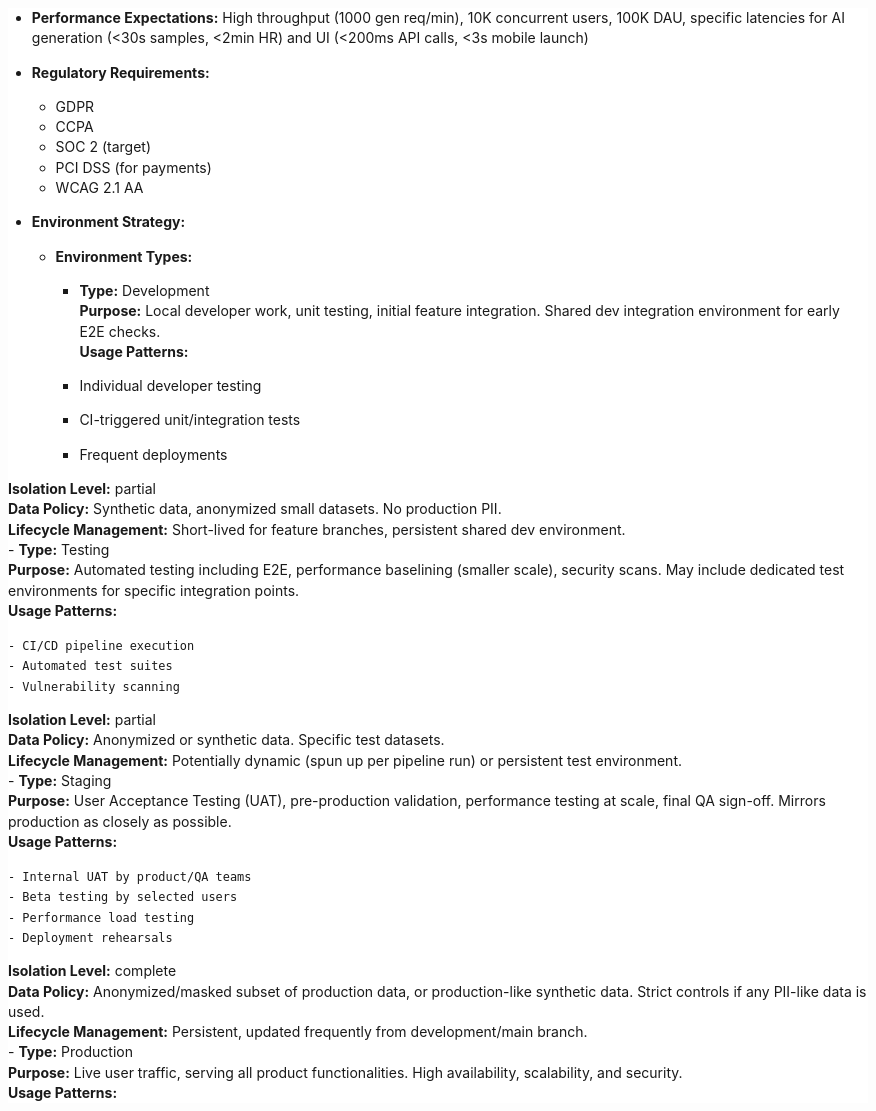   - **Performance Expectations:** High throughput (1000 gen req/min), 10K concurrent users, 100K DAU, specific latencies for AI generation (<30s samples, <2min HR) and UI (<200ms API calls, <3s mobile launch)
  - **Regulatory Requirements:**
    
    - GDPR
    - CCPA
    - SOC 2 (target)
    - PCI DSS (for payments)
    - WCAG 2.1 AA
    
  
- **Environment Strategy:**
  
  - **Environment Types:**
    
    - **Type:** Development  
**Purpose:** Local developer work, unit testing, initial feature integration. Shared dev integration environment for early E2E checks.  
**Usage Patterns:**
    
    - Individual developer testing
    - CI-triggered unit/integration tests
    - Frequent deployments
    
**Isolation Level:** partial  
**Data Policy:** Synthetic data, anonymized small datasets. No production PII.  
**Lifecycle Management:** Short-lived for feature branches, persistent shared dev environment.  
    - **Type:** Testing  
**Purpose:** Automated testing including E2E, performance baselining (smaller scale), security scans. May include dedicated test environments for specific integration points.  
**Usage Patterns:**
    
    - CI/CD pipeline execution
    - Automated test suites
    - Vulnerability scanning
    
**Isolation Level:** partial  
**Data Policy:** Anonymized or synthetic data. Specific test datasets.  
**Lifecycle Management:** Potentially dynamic (spun up per pipeline run) or persistent test environment.  
    - **Type:** Staging  
**Purpose:** User Acceptance Testing (UAT), pre-production validation, performance testing at scale, final QA sign-off. Mirrors production as closely as possible.  
**Usage Patterns:**
    
    - Internal UAT by product/QA teams
    - Beta testing by selected users
    - Performance load testing
    - Deployment rehearsals
    
**Isolation Level:** complete  
**Data Policy:** Anonymized/masked subset of production data, or production-like synthetic data. Strict controls if any PII-like data is used.  
**Lifecycle Management:** Persistent, updated frequently from development/main branch.  
    - **Type:** Production  
**Purpose:** Live user traffic, serving all product functionalities. High availability, scalability, and security.  
**Usage Patterns:**
    
